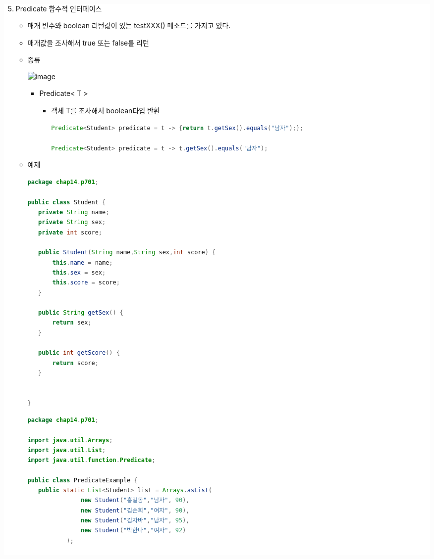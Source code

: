 5. Predicate 함수적 인터페이스

   - 매개 변수와 boolean 리턴값이 있는 testXXX() 메소드를 가지고 있다.

   - 매개값을 조사해서 true 또는 false를 리턴

   - 종류

     ![image](https://user-images.githubusercontent.com/52770718/74941484-6f454800-5436-11ea-8448-c14982cc5956.png)

     - Predicate< T >

       - 객체 T를 조사해서 boolean타입 반환

         ```java
         Predicate<Student> predicate = t -> {return t.getSex().equals("남자");};
         
         Predicate<Student> predicate = t -> t.getSex().equals("남자");
         ```

   - 예제

     ```java
     package chap14.p701;
     
     public class Student {
     	private String name;
     	private String sex;
     	private int score;
     	
     	public Student(String name,String sex,int score) {
     		this.name = name;
     		this.sex = sex;
     		this.score = score;
     	}
     
     	public String getSex() {
     		return sex;
     	}
     
     	public int getScore() {
     		return score;
     	}
     	
     	
     }
     
     ```

     ```java
     package chap14.p701;
     
     import java.util.Arrays;
     import java.util.List;
     import java.util.function.Predicate;
     
     public class PredicateExample {
     	public static List<Student> list = Arrays.asList(
     				new Student("홍길동","남자", 90),
     				new Student("김순희","여자", 90),
     				new Student("김자바","남자", 95),
     				new Student("박한나","여자", 92)
     			);
     	